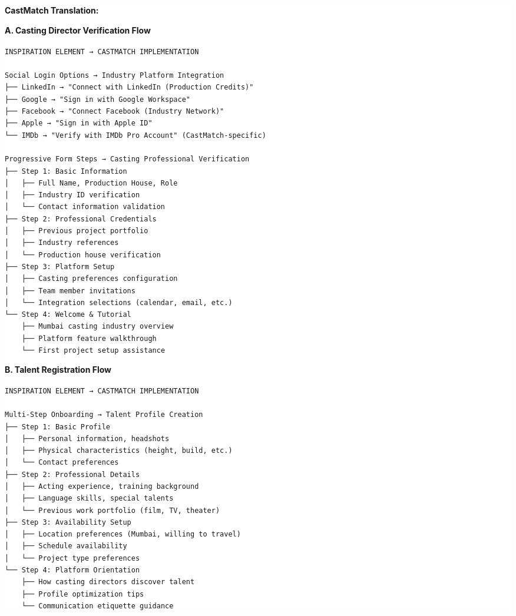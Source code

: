**CastMatch Translation:**

**A. Casting Director Verification Flow**
```
INSPIRATION ELEMENT → CASTMATCH IMPLEMENTATION

Social Login Options → Industry Platform Integration
├── LinkedIn → "Connect with LinkedIn (Production Credits)"
├── Google → "Sign in with Google Workspace"
├── Facebook → "Connect Facebook (Industry Network)"
├── Apple → "Sign in with Apple ID"
└── IMDb → "Verify with IMDb Pro Account" (CastMatch-specific)

Progressive Form Steps → Casting Professional Verification
├── Step 1: Basic Information
│   ├── Full Name, Production House, Role
│   ├── Industry ID verification
│   └── Contact information validation
├── Step 2: Professional Credentials  
│   ├── Previous project portfolio
│   ├── Industry references
│   └── Production house verification
├── Step 3: Platform Setup
│   ├── Casting preferences configuration
│   ├── Team member invitations
│   └── Integration selections (calendar, email, etc.)
└── Step 4: Welcome & Tutorial
    ├── Mumbai casting industry overview
    ├── Platform feature walkthrough
    └── First project setup assistance
```

**B. Talent Registration Flow**
```
INSPIRATION ELEMENT → CASTMATCH IMPLEMENTATION

Multi-Step Onboarding → Talent Profile Creation
├── Step 1: Basic Profile
│   ├── Personal information, headshots
│   ├── Physical characteristics (height, build, etc.)
│   └── Contact preferences
├── Step 2: Professional Details
│   ├── Acting experience, training background
│   ├── Language skills, special talents  
│   └── Previous work portfolio (film, TV, theater)
├── Step 3: Availability Setup
│   ├── Location preferences (Mumbai, willing to travel)
│   ├── Schedule availability
│   └── Project type preferences
└── Step 4: Platform Orientation
    ├── How casting directors discover talent
    ├── Profile optimization tips
    └── Communication etiquette guidance
```
